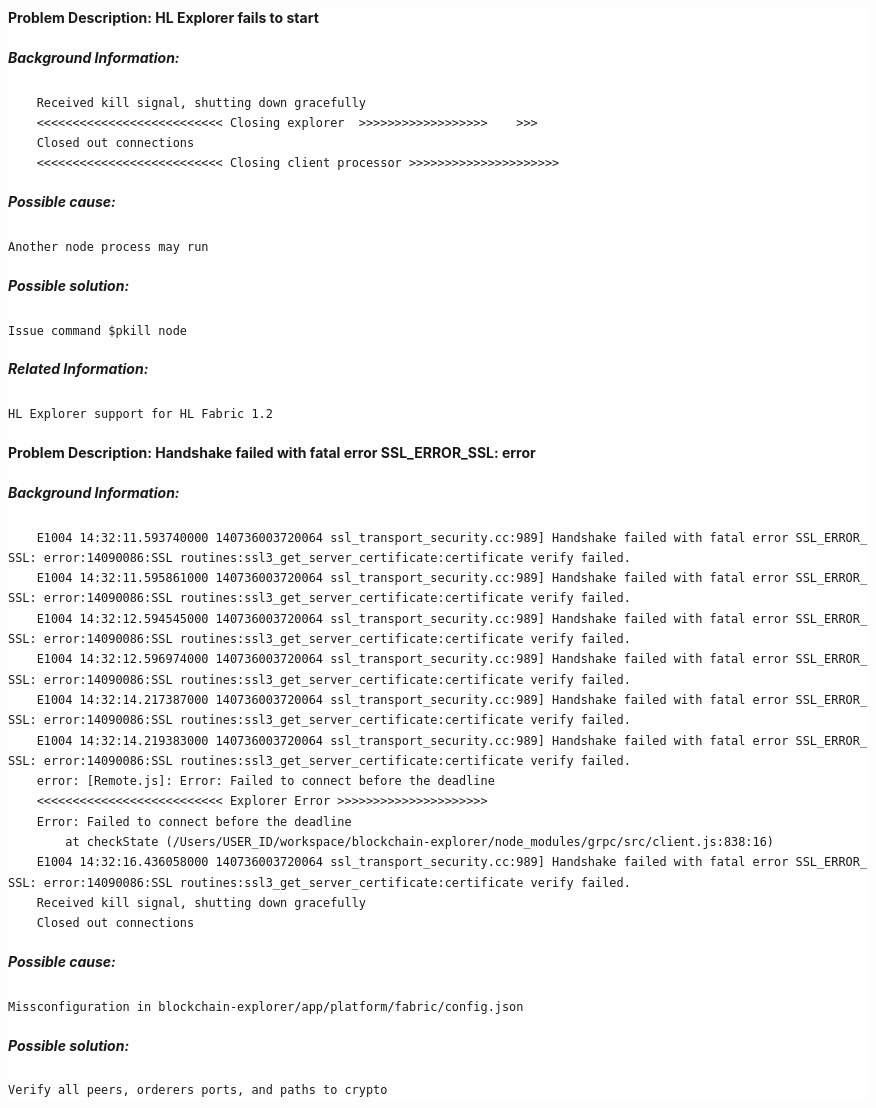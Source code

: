 #### Problem Description:  HL Explorer fails to start

##### Background Information:
```
    Received kill signal, shutting down gracefully
    <<<<<<<<<<<<<<<<<<<<<<<<<< Closing explorer  >>>>>>>>>>>>>>>>>>    >>>
    Closed out connections
    <<<<<<<<<<<<<<<<<<<<<<<<<< Closing client processor >>>>>>>>>>>>>>>>>>>>>

```
##### Possible cause:
    Another node process may run
##### Possible solution:
    Issue command $pkill node

##### Related Information:
    HL Explorer support for HL Fabric 1.2

#### Problem Description:  Handshake failed with fatal error SSL_ERROR_SSL: error

##### Background Information:
```
    E1004 14:32:11.593740000 140736003720064 ssl_transport_security.cc:989] Handshake failed with fatal error SSL_ERROR_SSL: error:14090086:SSL routines:ssl3_get_server_certificate:certificate verify failed.
    E1004 14:32:11.595861000 140736003720064 ssl_transport_security.cc:989] Handshake failed with fatal error SSL_ERROR_SSL: error:14090086:SSL routines:ssl3_get_server_certificate:certificate verify failed.
    E1004 14:32:12.594545000 140736003720064 ssl_transport_security.cc:989] Handshake failed with fatal error SSL_ERROR_SSL: error:14090086:SSL routines:ssl3_get_server_certificate:certificate verify failed.
    E1004 14:32:12.596974000 140736003720064 ssl_transport_security.cc:989] Handshake failed with fatal error SSL_ERROR_SSL: error:14090086:SSL routines:ssl3_get_server_certificate:certificate verify failed.
    E1004 14:32:14.217387000 140736003720064 ssl_transport_security.cc:989] Handshake failed with fatal error SSL_ERROR_SSL: error:14090086:SSL routines:ssl3_get_server_certificate:certificate verify failed.
    E1004 14:32:14.219383000 140736003720064 ssl_transport_security.cc:989] Handshake failed with fatal error SSL_ERROR_SSL: error:14090086:SSL routines:ssl3_get_server_certificate:certificate verify failed.
    error: [Remote.js]: Error: Failed to connect before the deadline
    <<<<<<<<<<<<<<<<<<<<<<<<<< Explorer Error >>>>>>>>>>>>>>>>>>>>>
    Error: Failed to connect before the deadline
        at checkState (/Users/USER_ID/workspace/blockchain-explorer/node_modules/grpc/src/client.js:838:16)
    E1004 14:32:16.436058000 140736003720064 ssl_transport_security.cc:989] Handshake failed with fatal error SSL_ERROR_SSL: error:14090086:SSL routines:ssl3_get_server_certificate:certificate verify failed.
    Received kill signal, shutting down gracefully
    Closed out connections

```
##### Possible cause:
    Missconfiguration in blockchain-explorer/app/platform/fabric/config.json
##### Possible solution:
    Verify all peers, orderers ports, and paths to crypto
